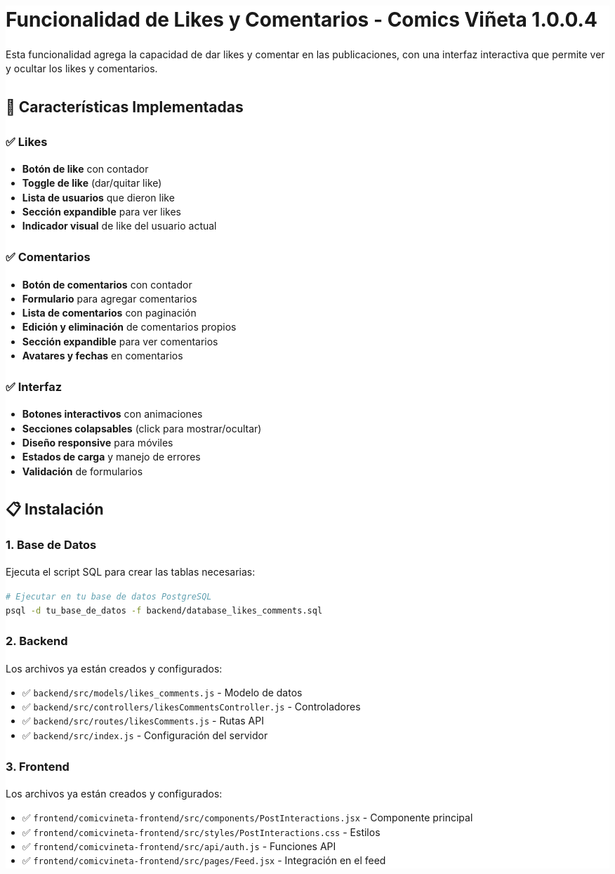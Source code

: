 # Funcionalidad de Likes y Comentarios - Comics Viñeta 1.0.0.4

Esta funcionalidad agrega la capacidad de dar likes y comentar en las publicaciones, con una interfaz interactiva que permite ver y ocultar los likes y comentarios.

## 🚀 Características Implementadas

### ✅ Likes
- **Botón de like** con contador
- **Toggle de like** (dar/quitar like)
- **Lista de usuarios** que dieron like
- **Sección expandible** para ver likes
- **Indicador visual** de like del usuario actual

### ✅ Comentarios
- **Botón de comentarios** con contador
- **Formulario** para agregar comentarios
- **Lista de comentarios** con paginación
- **Edición y eliminación** de comentarios propios
- **Sección expandible** para ver comentarios
- **Avatares y fechas** en comentarios

### ✅ Interfaz
- **Botones interactivos** con animaciones
- **Secciones colapsables** (click para mostrar/ocultar)
- **Diseño responsive** para móviles
- **Estados de carga** y manejo de errores
- **Validación** de formularios

## 📋 Instalación

### 1. Base de Datos
Ejecuta el script SQL para crear las tablas necesarias:

```bash
# Ejecutar en tu base de datos PostgreSQL
psql -d tu_base_de_datos -f backend/database_likes_comments.sql
```

### 2. Backend
Los archivos ya están creados y configurados:
- ✅ `backend/src/models/likes_comments.js` - Modelo de datos
- ✅ `backend/src/controllers/likesCommentsController.js` - Controladores
- ✅ `backend/src/routes/likesComments.js` - Rutas API
- ✅ `backend/src/index.js` - Configuración del servidor

### 3. Frontend
Los archivos ya están creados y configurados:
- ✅ `frontend/comicvineta-frontend/src/components/PostInteractions.jsx` - Componente principal
- ✅ `frontend/comicvineta-frontend/src/styles/PostInteractions.css` - Estilos
- ✅ `frontend/comicvineta-frontend/src/api/auth.js` - Funciones API
- ✅ `frontend/comicvineta-frontend/src/pages/Feed.jsx` - Integración en el feed
